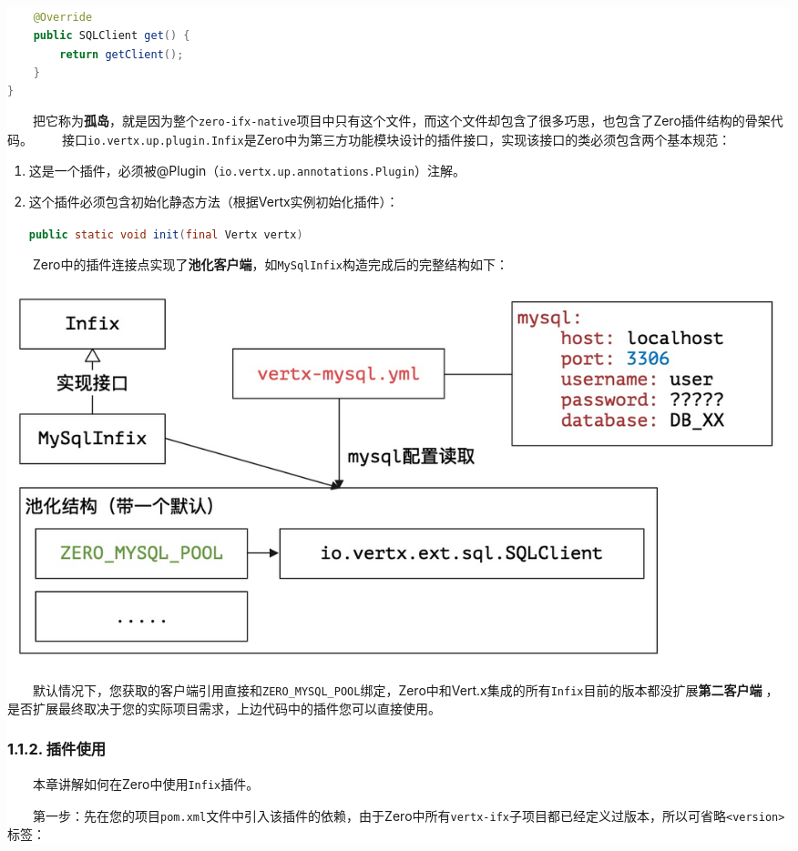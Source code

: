 ```java
    @Override
    public SQLClient get() {
        return getClient();
    }
}
```

&ensp;&ensp;&ensp;&ensp;把它称为**孤岛**，就是因为整个`zero-ifx-native`项目中只有这个文件，而这个文件却包含了很多巧思，也包含了Zero插件结构的骨架代码。
&ensp;&ensp;&ensp;&ensp;接口`io.vertx.up.plugin.Infix`是Zero中为第三方功能模块设计的插件接口，实现该接口的类必须包含两个基本规范：

1. 这是一个插件，必须被@Plugin（`io.vertx.up.annotations.Plugin`）注解。
2. 这个插件必须包含初始化静态方法（根据Vertx实例初始化插件）：

    ```java
    public static void init(final Vertx vertx)
    ```

&ensp;&ensp;&ensp;&ensp;Zero中的插件连接点实现了**池化客户端**，如`MySqlInfix`构造完成后的完整结构如下：

![](./_image/2021-08-06/2021-08-09-09-22-48.jpg)

&ensp;&ensp;&ensp;&ensp;默认情况下，您获取的客户端引用直接和`ZERO_MYSQL_POOL`绑定，Zero中和Vert.x集成的所有`Infix`目前的版本都没扩展**第二客户端**
，是否扩展最终取决于您的实际项目需求，上边代码中的插件您可以直接使用。

### 1.1.2. 插件使用

&ensp;&ensp;&ensp;&ensp;本章讲解如何在Zero中使用`Infix`插件。

&ensp;&ensp;&ensp;&ensp;第一步：先在您的项目`pom.xml`文件中引入该插件的依赖，由于Zero中所有`vertx-ifx`子项目都已经定义过版本，所以可省略`<version>`标签：
